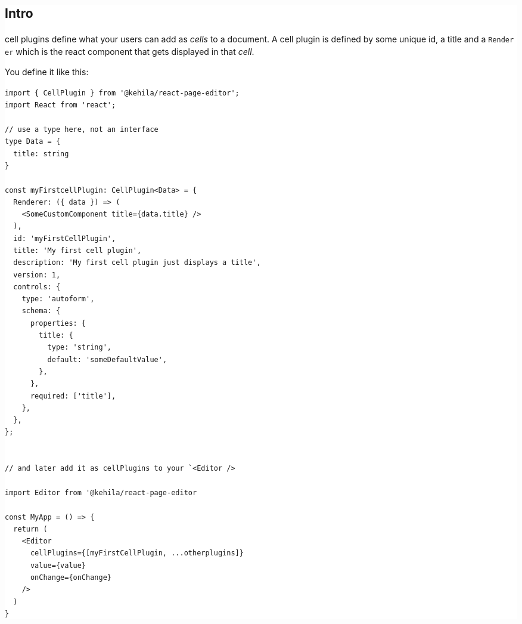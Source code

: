 ## Intro

cell plugins define what your users can add as _cells_ to a document.
A cell plugin is defined by some unique id, a title and a `Renderer` which is the react component
that gets displayed in that _cell_.

You define it like this:

```tsx
import { CellPlugin } from '@kehila/react-page-editor';
import React from 'react';

// use a type here, not an interface
type Data = {
  title: string
}

const myFirstcellPlugin: CellPlugin<Data> = {
  Renderer: ({ data }) => (
    <SomeCustomComponent title={data.title} />
  ),
  id: 'myFirstCellPlugin',
  title: 'My first cell plugin',
  description: 'My first cell plugin just displays a title',
  version: 1,
  controls: {
    type: 'autoform',
    schema: {
      properties: {
        title: {
          type: 'string',
          default: 'someDefaultValue',
        },
      },
      required: ['title'],
    },
  },
};


// and later add it as cellPlugins to your `<Editor />

import Editor from '@kehila/react-page-editor

const MyApp = () => {
  return (
    <Editor
      cellPlugins={[myFirstCellPlugin, ...otherplugins]}
      value={value}
      onChange={onChange}
    />
  )
}

```
